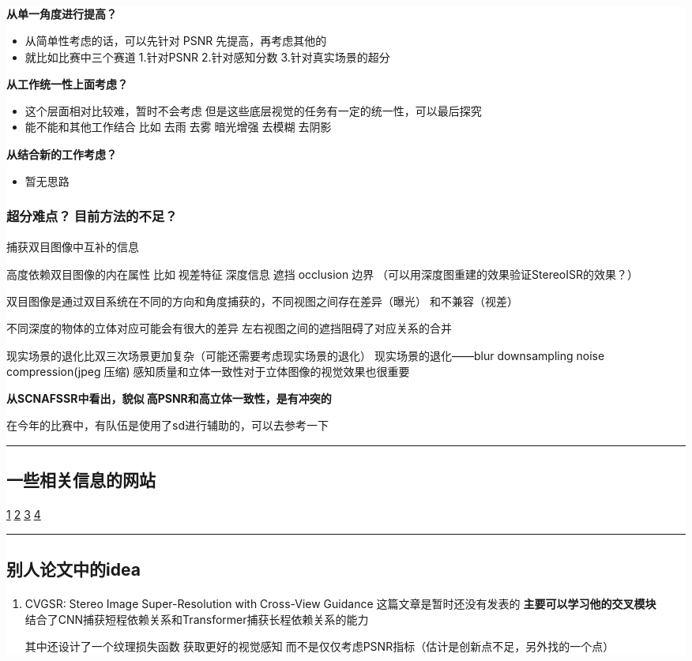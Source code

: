 
**从单一角度进行提高？**
+ 从简单性考虑的话，可以先针对 PSNR 先提高，再考虑其他的
+ 就比如比赛中三个赛道  1.针对PSNR  2.针对感知分数  3.针对真实场景的超分


**从工作统一性上面考虑？**
+ 这个层面相对比较难，暂时不会考虑 但是这些底层视觉的任务有一定的统一性，可以最后探究
+ 能不能和其他工作结合  比如 去雨 去雾 暗光增强 去模糊 去阴影


**从结合新的工作考虑？**
+ 暂无思路


### 超分难点？ 目前方法的不足？
捕获双目图像中互补的信息

高度依赖双目图像的内在属性 比如 视差特征 深度信息 遮挡 occlusion 边界
（可以用深度图重建的效果验证StereoISR的效果？）

双目图像是通过双目系统在不同的方向和角度捕获的，不同视图之间存在差异（曝光） 和不兼容（视差）

不同深度的物体的立体对应可能会有很大的差异
左右视图之间的遮挡阻碍了对应关系的合并

现实场景的退化比双三次场景更加复杂（可能还需要考虑现实场景的退化）
现实场景的退化——blur downsampling noise compression(jpeg 压缩)
感知质量和立体一致性对于立体图像的视觉效果也很重要

**从SCNAFSSR中看出，貌似 高PSNR和高立体一致性，是有冲突的**

在今年的比赛中，有队伍是使用了sd进行辅助的，可以去参考一下





***
## 一些相关信息的网站
[1]()
[2]()
[3]()
[4]()





***
## 别人论文中的idea

1. CVGSR: Stereo Image Super-Resolution with Cross-View Guidance
    这篇文章是暂时还没有发表的
    __主要可以学习他的交叉模块__  
    结合了CNN捕获短程依赖关系和Transformer捕获长程依赖关系的能力

    其中还设计了一个纹理损失函数  获取更好的视觉感知 而不是仅仅考虑PSNR指标（估计是创新点不足，另外找的一个点）
